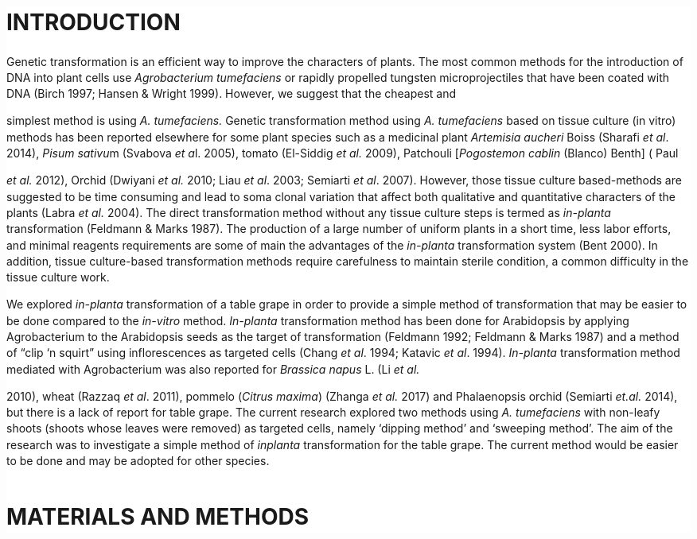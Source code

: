 <h1><a name="bookmark4"></a><span class="font7" style="font-weight:bold;"><a name="bookmark5"></a>INTRODUCTION</span></h1>
<p><span class="font7">Genetic transformation is an efficient way to improve the characters of plants. The most common methods for the introduction of DNA into plant cells use </span><span class="font7" style="font-style:italic;">Agrobacterium tumefaciens</span><span class="font7"> or rapidly propelled tungsten microprojectiles that have been coated with DNA (Birch 1997; Hansen &amp;&nbsp;Wright 1999). However, we suggest that the cheapest and</span></p>
<p><span class="font7">simplest method is using </span><span class="font7" style="font-style:italic;">A. tumefaciens. </span><span class="font7">Genetic transformation method using </span><span class="font7" style="font-style:italic;">A. tumefaciens</span><span class="font7"> based on tissue culture (in vitro) methods has been reported elsewhere for some plant species such as a medicinal plant </span><span class="font7" style="font-style:italic;">Artemisia aucheri</span><span class="font7"> Boiss (Sharafi </span><span class="font7" style="font-style:italic;">et al</span><span class="font7">. 2014), </span><span class="font7" style="font-style:italic;">Pisum sativu</span><span class="font7">m (Svabova </span><span class="font7" style="font-style:italic;">et a</span><span class="font7">l. 2005), tomato (El-Siddig </span><span class="font7" style="font-style:italic;">et al.</span><span class="font7"> 2009), Patchouli [</span><span class="font7" style="font-style:italic;">Pogostemon cablin</span><span class="font7"> (Blanco) Benth] ( Paul</span></p>
<p><span class="font7" style="font-style:italic;">et al.</span><span class="font7"> 2012), Orchid (Dwiyani </span><span class="font7" style="font-style:italic;">et al.</span><span class="font7"> 2010; Liau </span><span class="font7" style="font-style:italic;">et al</span><span class="font7">. 2003; Semiarti </span><span class="font7" style="font-style:italic;">et al</span><span class="font7">. 2007). However, those tissue culture based-methods are suggested to be time consuming and lead to soma clonal variation that affect both qualitative and quantitative characters of the plants (Labra </span><span class="font7" style="font-style:italic;">et al.</span><span class="font7"> 2004). The direct transformation method without any tissue culture steps is termed as </span><span class="font7" style="font-style:italic;">in-planta </span><span class="font7">transformation (Feldmann &amp;&nbsp;Marks 1987). The production of a large number of uniform plants in a short time, less labor efforts, and minimal reagents requirements are some of main the advantages of the </span><span class="font7" style="font-style:italic;">in-planta </span><span class="font7">transformation system (Bent 2000). In addition, tissue culture-based transformation methods require carefulness to maintain sterile condition, a common difficulty in the tissue culture work.</span></p>
<p><span class="font7">We explored </span><span class="font7" style="font-style:italic;">in-planta</span><span class="font7"> transformation of a table grape in order to provide a simple method of transformation that may be easier to be done compared to the </span><span class="font7" style="font-style:italic;">in-vitro</span><span class="font7"> method. </span><span class="font7" style="font-style:italic;">In-planta</span><span class="font7"> transformation method has been done for Arabidopsis by applying Agrobacterium to the Arabidopsis seeds as the target of transformation (Feldmann 1992; Feldmann &amp;&nbsp;Marks 1987) and a method of “clip ‘n squirt” using inflorescences as targeted cells (Chang </span><span class="font7" style="font-style:italic;">et al</span><span class="font7">. 1994; Katavic </span><span class="font7" style="font-style:italic;">et al</span><span class="font7">. 1994). </span><span class="font7" style="font-style:italic;">In-planta</span><span class="font7"> transformation method mediated with Agrobacterium was also reported for </span><span class="font7" style="font-style:italic;">Brassica napus</span><span class="font7"> L. (Li </span><span class="font7" style="font-style:italic;">et al.</span></p>
<p><span class="font7">2010), wheat (Razzaq </span><span class="font7" style="font-style:italic;">et al</span><span class="font7">. 2011), pommelo (</span><span class="font7" style="font-style:italic;">Citrus maxima</span><span class="font7">) (Zhanga </span><span class="font7" style="font-style:italic;">et al.</span><span class="font7"> 2017) and Phalaenopsis orchid (Semiarti </span><span class="font7" style="font-style:italic;">et.al.</span><span class="font7"> 2014), but there is a lack of report for table grape. The current research explored two methods using </span><span class="font7" style="font-style:italic;">A. tumefaciens</span><span class="font7"> with non-leafy shoots (shoots whose leaves were removed) as targeted cells, namely ‘dipping method’ and ‘sweeping method’. The aim of the research was to investigate a simple method of </span><span class="font7" style="font-style:italic;">inplanta</span><span class="font7"> transformation for the table grape. The current method would be easier to be done and may be adopted for other species.</span></p>
<h1><a name="bookmark6"></a><span class="font7" style="font-weight:bold;"><a name="bookmark7"></a>MATERIALS AND METHODS</span></h1>